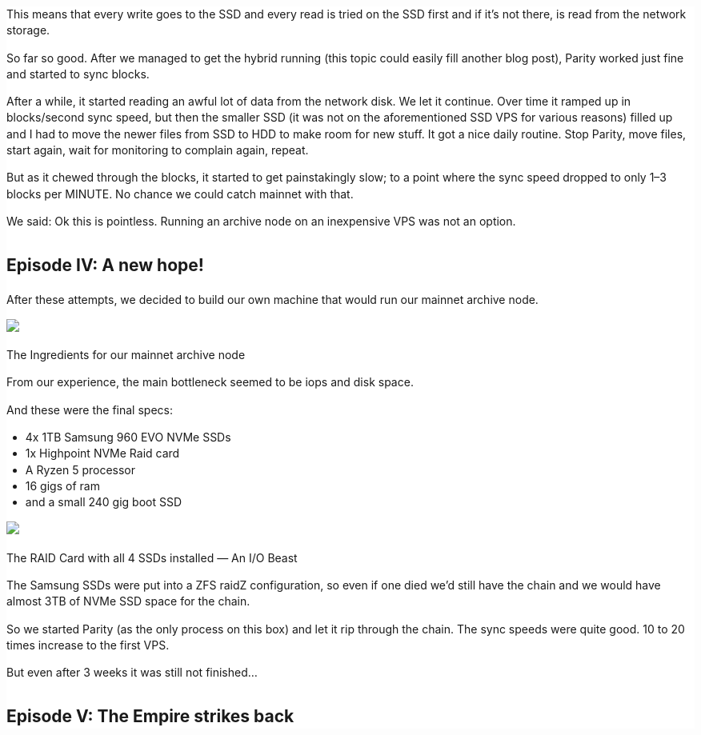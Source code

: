 This means that every write goes to the SSD and every read is tried on the SSD
first and if it’s not there, is read from the network storage.

So far so good. After we managed to get the hybrid running (this topic could
easily fill another blog post), Parity worked just fine and started to sync
blocks.

After a while, it started reading an awful lot of data from the network disk.
We let it continue. Over time it ramped up in blocks/second sync speed, but
then the smaller SSD (it was not on the aforementioned SSD VPS for various
reasons) filled up and I had to move the newer files from SSD to HDD to make
room for new stuff. It got a nice daily routine. Stop Parity, move files,
start again, wait for monitoring to complain again, repeat.

But as it chewed through the blocks, it started to get painstakingly slow; to
a point where the sync speed dropped to only 1–3 blocks per MINUTE. No chance
we could catch mainnet with that.

We said: Ok this is pointless. Running an archive node on an inexpensive VPS
was not an option.

##  **Episode IV: A new hope!**

After these attempts, we decided to build our own machine that would run our
mainnet archive node.

![](https://miro.medium.com/max/1400/1*ctRGGoNHBtcM_lvB83ihcA.jpeg)

The Ingredients for our mainnet archive node

From our experience, the main bottleneck seemed to be iops and disk space.

And these were the final specs:

  * 4x 1TB Samsung 960 EVO NVMe SSDs
  * 1x Highpoint NVMe Raid card
  * A Ryzen 5 processor
  * 16 gigs of ram
  * and a small 240 gig boot SSD

![](https://miro.medium.com/max/1400/1*DCIfWZqecjIcO2D27Eaffg.jpeg)

The RAID Card with all 4 SSDs installed — An I/O Beast

The Samsung SSDs were put into a ZFS raidZ configuration, so even if one died
we’d still have the chain and we would have almost 3TB of NVMe SSD space for
the chain.

So we started Parity (as the only process on this box) and let it rip through
the chain. The sync speeds were quite good. 10 to 20 times increase to the
first VPS.

But even after 3 weeks it was still not finished…

##  **Episode V: The Empire strikes back**
